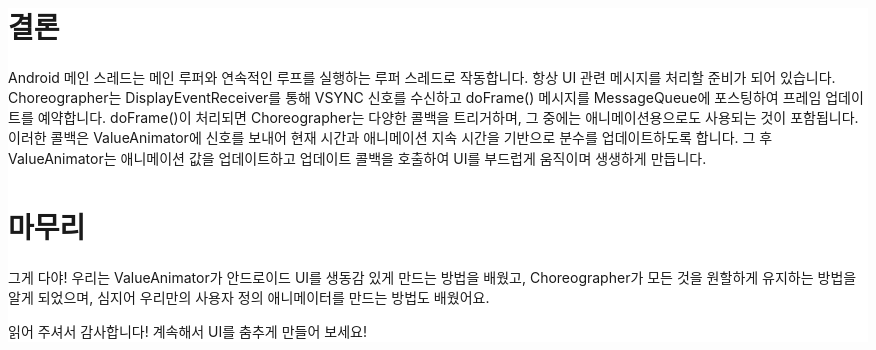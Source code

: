 # 결론

Android 메인 스레드는 메인 루퍼와 연속적인 루프를 실행하는 루퍼 스레드로 작동합니다. 항상 UI 관련 메시지를 처리할 준비가 되어 있습니다. Choreographer는 DisplayEventReceiver를 통해 VSYNC 신호를 수신하고 doFrame() 메시지를 MessageQueue에 포스팅하여 프레임 업데이트를 예약합니다. doFrame()이 처리되면 Choreographer는 다양한 콜백을 트리거하며, 그 중에는 애니메이션용으로도 사용되는 것이 포함됩니다. 이러한 콜백은 ValueAnimator에 신호를 보내어 현재 시간과 애니메이션 지속 시간을 기반으로 분수를 업데이트하도록 합니다. 그 후 ValueAnimator는 애니메이션 값을 업데이트하고 업데이트 콜백을 호출하여 UI를 부드럽게 움직이며 생생하게 만듭니다.

# 마무리

<div class="content-ad"></div>

그게 다야! 우리는 ValueAnimator가 안드로이드 UI를 생동감 있게 만드는 방법을 배웠고, Choreographer가 모든 것을 원할하게 유지하는 방법을 알게 되었으며, 심지어 우리만의 사용자 정의 애니메이터를 만드는 방법도 배웠어요. 

읽어 주셔서 감사합니다! 계속해서 UI를 춤추게 만들어 보세요!